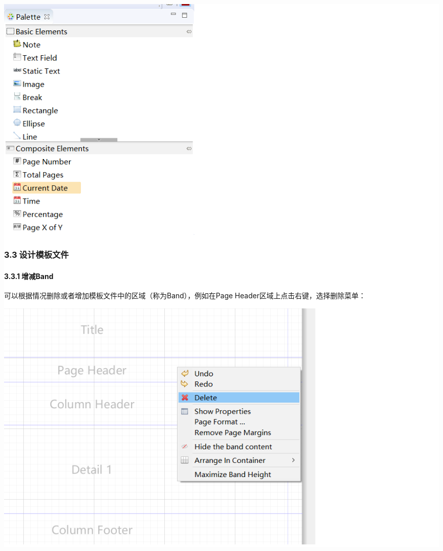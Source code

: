 ![16](images/16-164138908435561.png)

### 3.3 设计模板文件

#### 3.3.1 增减Band

可以根据情况删除或者增加模板文件中的区域（称为Band），例如在Page Header区域上点击右键，选择删除菜单：

![17](images/17-164138908435560.png)
